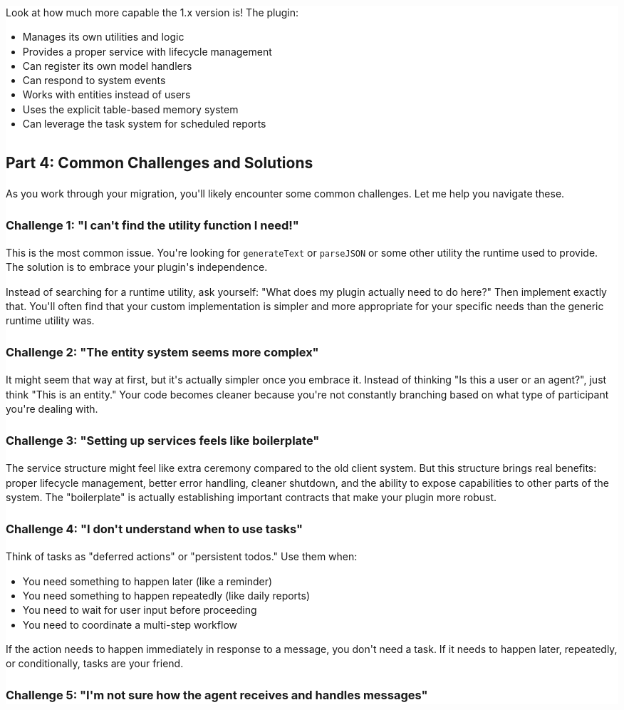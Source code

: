 ```typescript
```

Look at how much more capable the 1.x version is! The plugin:

- Manages its own utilities and logic
- Provides a proper service with lifecycle management
- Can register its own model handlers
- Can respond to system events
- Works with entities instead of users
- Uses the explicit table-based memory system
- Can leverage the task system for scheduled reports

## Part 4: Common Challenges and Solutions

As you work through your migration, you'll likely encounter some common challenges. Let me help you navigate these.

### Challenge 1: "I can't find the utility function I need!"

This is the most common issue. You're looking for `generateText` or `parseJSON` or some other utility the runtime used to provide. The solution is to embrace your plugin's independence.

Instead of searching for a runtime utility, ask yourself: "What does my plugin actually need to do here?" Then implement exactly that. You'll often find that your custom implementation is simpler and more appropriate for your specific needs than the generic runtime utility was.

### Challenge 2: "The entity system seems more complex"

It might seem that way at first, but it's actually simpler once you embrace it. Instead of thinking "Is this a user or an agent?", just think "This is an entity." Your code becomes cleaner because you're not constantly branching based on what type of participant you're dealing with.

### Challenge 3: "Setting up services feels like boilerplate"

The service structure might feel like extra ceremony compared to the old client system. But this structure brings real benefits: proper lifecycle management, better error handling, cleaner shutdown, and the ability to expose capabilities to other parts of the system. The "boilerplate" is actually establishing important contracts that make your plugin more robust.

### Challenge 4: "I don't understand when to use tasks"

Think of tasks as "deferred actions" or "persistent todos." Use them when:

- You need something to happen later (like a reminder)
- You need something to happen repeatedly (like daily reports)
- You need to wait for user input before proceeding
- You need to coordinate a multi-step workflow

If the action needs to happen immediately in response to a message, you don't need a task. If it needs to happen later, repeatedly, or conditionally, tasks are your friend.

### Challenge 5: "I'm not sure how the agent receives and handles messages"
